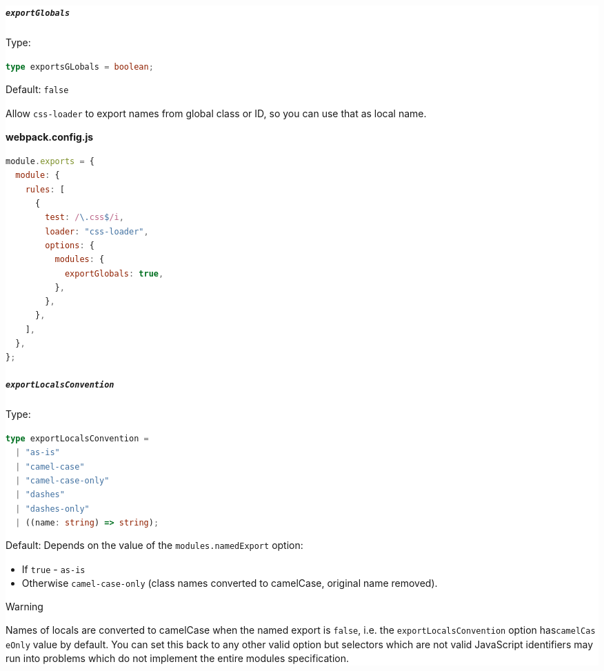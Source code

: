 ##### `exportGlobals`

Type:

```ts
type exportsGLobals = boolean;
```

Default: `false`

Allow `css-loader` to export names from global class or ID, so you can use that as local name.

**webpack.config.js**

```js
module.exports = {
  module: {
    rules: [
      {
        test: /\.css$/i,
        loader: "css-loader",
        options: {
          modules: {
            exportGlobals: true,
          },
        },
      },
    ],
  },
};
```

##### `exportLocalsConvention`

Type:

```ts
type exportLocalsConvention =
  | "as-is"
  | "camel-case"
  | "camel-case-only"
  | "dashes"
  | "dashes-only"
  | ((name: string) => string);
```

Default: Depends on the value of the `modules.namedExport` option:

- If `true` - `as-is`
- Otherwise `camel-case-only` (class names converted to camelCase, original name removed).

> [!WARNING]
>
> Names of locals are converted to camelCase when the named export is `false`, i.e. the `exportLocalsConvention` option has`camelCaseOnly` value by default.
> You can set this back to any other valid option but selectors which are not valid JavaScript identifiers may run into problems which do not implement the entire modules specification.


[npm]: https://img.shields.io/npm/v/css-loader.svg
[npm-url]: https://npmjs.com/package/css-loader
[node]: https://img.shields.io/node/v/css-loader.svg
[node-url]: https://nodejs.org
[tests]: https://github.com/webpack-contrib/css-loader/workflows/css-loader/badge.svg
[tests-url]: https://github.com/webpack-contrib/css-loader/actions
[cover]: https://codecov.io/gh/webpack-contrib/css-loader/branch/master/graph/badge.svg
[cover-url]: https://codecov.io/gh/webpack-contrib/css-loader
[discussion]: https://img.shields.io/github/discussions/webpack/webpack
[discussion-url]: https://github.com/webpack/webpack/discussions
[size]: https://packagephobia.now.sh/badge?p=css-loader
[size-url]: https://packagephobia.now.sh/result?p=css-loader